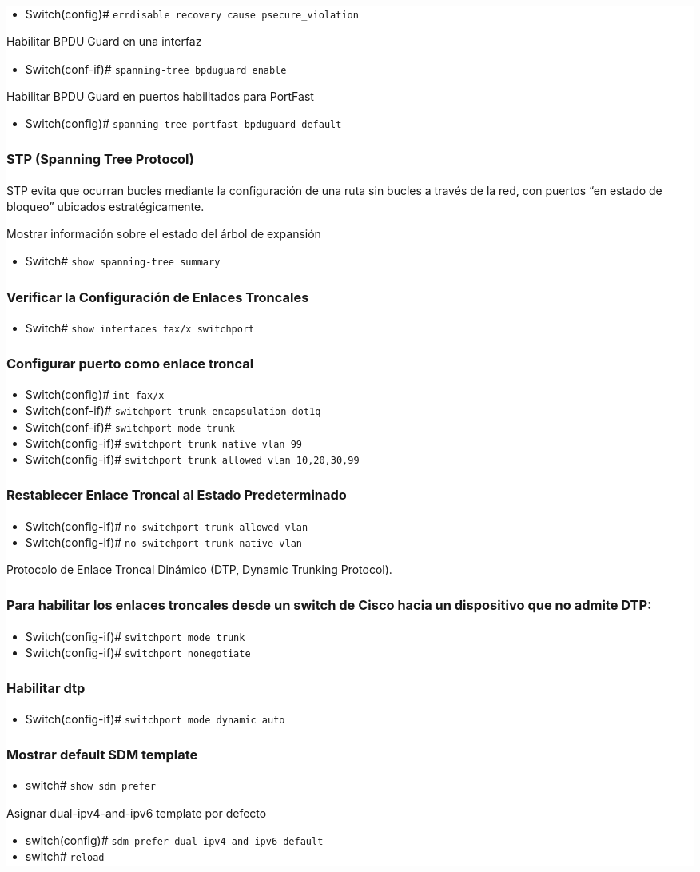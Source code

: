 - Switch(config)# `errdisable recovery cause psecure_violation`

Habilitar BPDU Guard en una interfaz

- Switch(conf-if)# `spanning-tree bpduguard enable`

Habilitar BPDU Guard en puertos habilitados para PortFast

- Switch(config)# `spanning-tree portfast bpduguard default`

### STP (Spanning Tree Protocol)

STP evita que ocurran bucles mediante la configuración de una ruta sin bucles a través de la red,
con puertos “en estado de bloqueo” ubicados estratégicamente.

Mostrar información sobre el estado del árbol de expansión

- Switch# `show spanning-tree summary`

### Verificar la Configuración de Enlaces Troncales

- Switch# `show interfaces fax/x switchport`

### Configurar puerto como enlace troncal

- Switch(config)# `int fax/x`
- Switch(conf-if)# `switchport trunk encapsulation dot1q`
- Switch(conf-if)# `switchport mode trunk`
- Switch(config-if)# `switchport trunk native vlan 99`
- Switch(config-if)# `switchport trunk allowed vlan 10,20,30,99`

### Restablecer Enlace Troncal al Estado Predeterminado

- Switch(config-if)# `no switchport trunk allowed vlan`
- Switch(config-if)# `no switchport trunk native vlan`

Protocolo de Enlace Troncal Dinámico (DTP, Dynamic Trunking Protocol).

### Para habilitar los enlaces troncales desde un switch de Cisco hacia un dispositivo que no admite DTP:

- Switch(config-if)# `switchport mode trunk`
- Switch(config-if)# `switchport nonegotiate`

### Habilitar dtp

- Switch(config-if)# `switchport mode dynamic auto`

### Mostrar default SDM template

- switch# `show sdm prefer`

Asignar dual-ipv4-and-ipv6 template por defecto

- switch(config)# `sdm prefer dual-ipv4-and-ipv6 default`
- switch# `reload`
